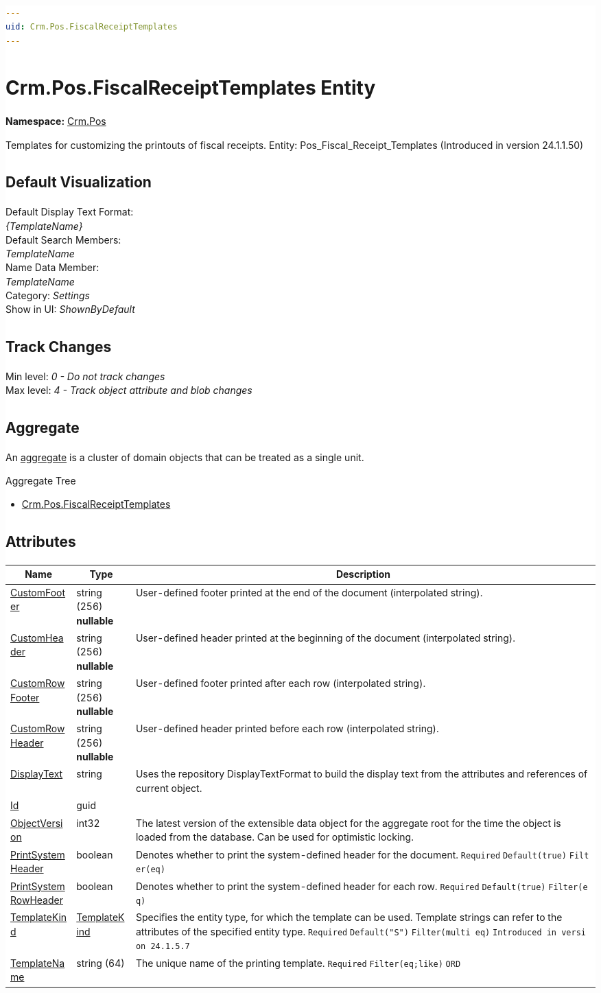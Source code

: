 ```yaml
---
uid: Crm.Pos.FiscalReceiptTemplates
---
```

# Crm.Pos.FiscalReceiptTemplates Entity

**Namespace:** [Crm.Pos](Crm.Pos.md)  

Templates for customizing the printouts of fiscal receipts. Entity: Pos_Fiscal_Receipt_Templates (Introduced in version 24.1.1.50)

## Default Visualization
Default Display Text Format:  
_{TemplateName}_  
Default Search Members:  
_TemplateName_  
Name Data Member:  
_TemplateName_  
Category:  _Settings_  
Show in UI:  _ShownByDefault_  

## Track Changes  
Min level:  _0 - Do not track changes_  
Max level:  _4 - Track object attribute and blob changes_  

## Aggregate
An [aggregate](https://docs.erp.net/tech/advanced/concepts/aggregates.html) is a cluster of domain objects that can be treated as a single unit.  

Aggregate Tree  
* [Crm.Pos.FiscalReceiptTemplates](Crm.Pos.FiscalReceiptTemplates.md)  

## Attributes

| Name | Type | Description |
| ---- | ---- | --- |
| [CustomFooter](Crm.Pos.FiscalReceiptTemplates.md#customfooter) | string (256) __nullable__ | User-defined footer printed at the end of the document (interpolated string). 
| [CustomHeader](Crm.Pos.FiscalReceiptTemplates.md#customheader) | string (256) __nullable__ | User-defined header printed at the beginning of the document (interpolated string). 
| [CustomRowFooter](Crm.Pos.FiscalReceiptTemplates.md#customrowfooter) | string (256) __nullable__ | User-defined footer printed after each row (interpolated string). 
| [CustomRowHeader](Crm.Pos.FiscalReceiptTemplates.md#customrowheader) | string (256) __nullable__ | User-defined header printed before each row (interpolated string). 
| [DisplayText](Crm.Pos.FiscalReceiptTemplates.md#displaytext) | string | Uses the repository DisplayTextFormat to build the display text from the attributes and references of current object. 
| [Id](Crm.Pos.FiscalReceiptTemplates.md#id) | guid |  
| [ObjectVersion](Crm.Pos.FiscalReceiptTemplates.md#objectversion) | int32 | The latest version of the extensible data object for the aggregate root for the time the object is loaded from the database. Can be used for optimistic locking. 
| [PrintSystemHeader](Crm.Pos.FiscalReceiptTemplates.md#printsystemheader) | boolean | Denotes whether to print the system-defined header for the document. `Required` `Default(true)` `Filter(eq)` 
| [PrintSystemRowHeader](Crm.Pos.FiscalReceiptTemplates.md#printsystemrowheader) | boolean | Denotes whether to print the system-defined header for each row. `Required` `Default(true)` `Filter(eq)` 
| [TemplateKind](Crm.Pos.FiscalReceiptTemplates.md#templatekind) | [TemplateKind](Crm.Pos.FiscalReceiptTemplates.md#templatekind) | Specifies the entity type, for which the template can be used. Template strings can refer to the attributes of the specified entity type. `Required` `Default("S")` `Filter(multi eq)` `Introduced in version 24.1.5.7` 
| [TemplateName](Crm.Pos.FiscalReceiptTemplates.md#templatename) | string (64) | The unique name of the printing template. `Required` `Filter(eq;like)` `ORD` 
